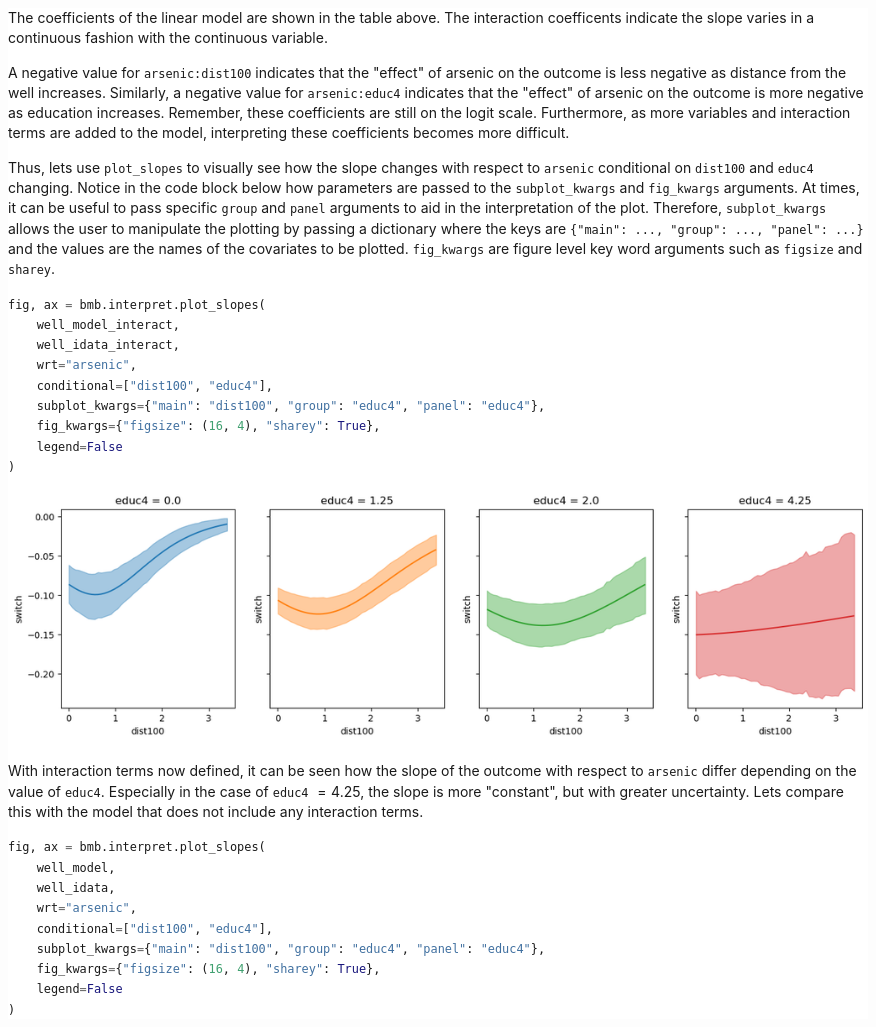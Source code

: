 

The coefficients of the linear model are shown in the table above. The interaction coefficents indicate the slope varies in a continuous fashion with the continuous variable.

A negative value for `arsenic:dist100` indicates that the "effect" of arsenic on the outcome is less negative as distance from the well increases. Similarly, a negative value for `arsenic:educ4` indicates that the "effect" of arsenic on the outcome is more negative as education increases. Remember, these coefficients are still on the logit scale. Furthermore, as more variables and interaction terms are added to the model, interpreting these coefficients becomes more difficult.

Thus, lets use `plot_slopes` to visually see how the slope changes with respect to `arsenic` conditional on `dist100` and `educ4` changing. Notice in the code block below how parameters are passed to the `subplot_kwargs` and `fig_kwargs` arguments. At times, it can be useful to pass specific `group` and `panel` arguments to aid in the interpretation of the plot. Therefore, `subplot_kwargs` allows the user to manipulate the plotting by passing a dictionary where the keys are `{"main": ..., "group": ..., "panel": ...}` and the values are the names of the covariates to be plotted. `fig_kwargs` are figure level key word arguments such as `figsize` and `sharey`.


```python
fig, ax = bmb.interpret.plot_slopes(
    well_model_interact,
    well_idata_interact,
    wrt="arsenic",
    conditional=["dist100", "educ4"],
    subplot_kwargs={"main": "dist100", "group": "educ4", "panel": "educ4"},
    fig_kwargs={"figsize": (16, 4), "sharey": True},
    legend=False
)
```



![png](2023-gsoc-update-slopes_files/2023-gsoc-update-slopes_23_0.png)



With interaction terms now defined, it can be seen how the slope of the outcome with respect to `arsenic` differ depending on the value of `educ4`. Especially in the case of `educ4` $= 4.25$, the slope is more "constant", but with greater uncertainty. Lets compare this with the model that does not include any interaction terms.


```python
fig, ax = bmb.interpret.plot_slopes(
    well_model,
    well_idata,
    wrt="arsenic",
    conditional=["dist100", "educ4"],
    subplot_kwargs={"main": "dist100", "group": "educ4", "panel": "educ4"},
    fig_kwargs={"figsize": (16, 4), "sharey": True},
    legend=False
)
```
